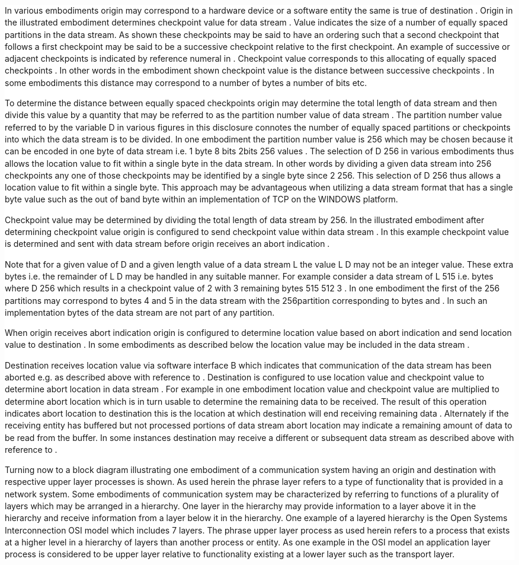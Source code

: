 In various embodiments origin may correspond to a hardware device or a software entity the same is true of destination . Origin in the illustrated embodiment determines checkpoint value for data stream . Value indicates the size of a number of equally spaced partitions in the data stream. As shown these checkpoints may be said to have an ordering such that a second checkpoint that follows a first checkpoint may be said to be a successive checkpoint relative to the first checkpoint. An example of successive or adjacent checkpoints is indicated by reference numeral in . Checkpoint value corresponds to this allocating of equally spaced checkpoints . In other words in the embodiment shown checkpoint value is the distance between successive checkpoints . In some embodiments this distance may correspond to a number of bytes a number of bits etc.

To determine the distance between equally spaced checkpoints origin may determine the total length of data stream and then divide this value by a quantity that may be referred to as the partition number value of data stream . The partition number value referred to by the variable D in various figures in this disclosure connotes the number of equally spaced partitions or checkpoints into which the data stream is to be divided. In one embodiment the partition number value is 256 which may be chosen because it can be encoded in one byte of data stream i.e. 1 byte 8 bits 2bits 256 values . The selection of D 256 in various embodiments thus allows the location value to fit within a single byte in the data stream. In other words by dividing a given data stream into 256 checkpoints any one of those checkpoints may be identified by a single byte since 2 256. This selection of D 256 thus allows a location value to fit within a single byte. This approach may be advantageous when utilizing a data stream format that has a single byte value such as the out of band byte within an implementation of TCP on the WINDOWS platform.

Checkpoint value may be determined by dividing the total length of data stream by 256. In the illustrated embodiment after determining checkpoint value origin is configured to send checkpoint value within data stream . In this example checkpoint value is determined and sent with data stream before origin receives an abort indication .

Note that for a given value of D and a given length value of a data stream L the value L D may not be an integer value. These extra bytes i.e. the remainder of L D may be handled in any suitable manner. For example consider a data stream of L 515 i.e. bytes where D 256 which results in a checkpoint value of 2 with 3 remaining bytes 515 512 3 . In one embodiment the first of the 256 partitions may correspond to bytes 4 and 5 in the data stream with the 256partition corresponding to bytes and . In such an implementation bytes of the data stream are not part of any partition.

When origin receives abort indication origin is configured to determine location value based on abort indication and send location value to destination . In some embodiments as described below the location value may be included in the data stream .

Destination receives location value via software interface B which indicates that communication of the data stream has been aborted e.g. as described above with reference to . Destination is configured to use location value and checkpoint value to determine abort location in data stream . For example in one embodiment location value and checkpoint value are multiplied to determine abort location which is in turn usable to determine the remaining data to be received. The result of this operation indicates abort location to destination this is the location at which destination will end receiving remaining data . Alternately if the receiving entity has buffered but not processed portions of data stream abort location may indicate a remaining amount of data to be read from the buffer. In some instances destination may receive a different or subsequent data stream as described above with reference to .

Turning now to a block diagram illustrating one embodiment of a communication system having an origin and destination with respective upper layer processes is shown. As used herein the phrase layer refers to a type of functionality that is provided in a network system. Some embodiments of communication system may be characterized by referring to functions of a plurality of layers which may be arranged in a hierarchy. One layer in the hierarchy may provide information to a layer above it in the hierarchy and receive information from a layer below it in the hierarchy. One example of a layered hierarchy is the Open Systems Interconnection OSI model which includes 7 layers. The phrase upper layer process as used herein refers to a process that exists at a higher level in a hierarchy of layers than another process or entity. As one example in the OSI model an application layer process is considered to be upper layer relative to functionality existing at a lower layer such as the transport layer.
